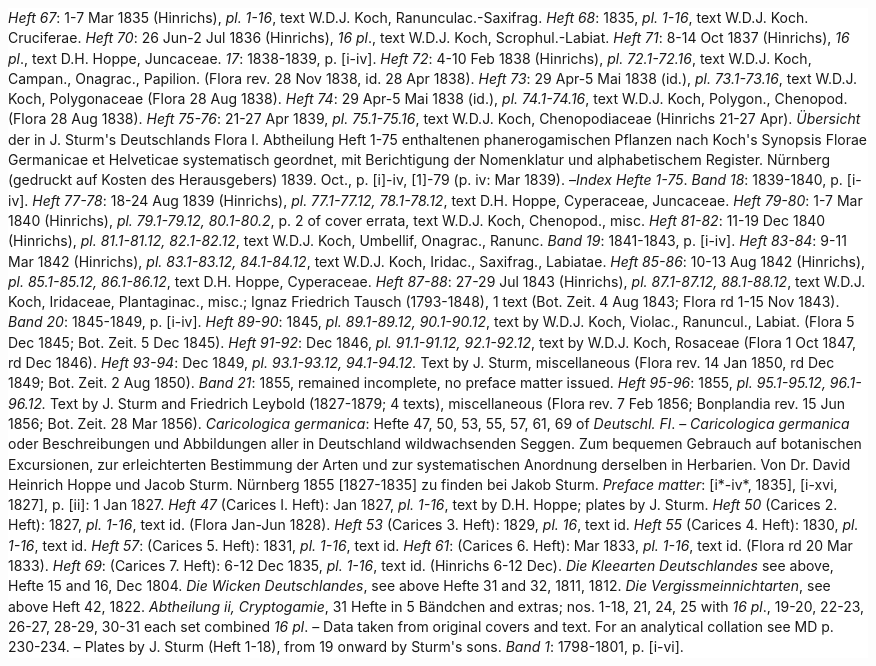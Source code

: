 *Heft 67*: 1-7 Mar 1835 (Hinrichs), *pl. 1-16*, text W.D.J. Koch, Ranunculac.-Saxifrag.
*Heft 68*: 1835, *pl. 1-16*, text W.D.J. Koch. Cruciferae.
*Heft 70*: 26 Jun-2 Jul 1836 (Hinrichs), *16 pl*., text W.D.J. Koch, Scrophul.-Labiat.
*Heft 71*: 8-14 Oct 1837 (Hinrichs), *16 pl*., text D.H. Hoppe, Juncaceae.
*17*: 1838-1839, p. \[i-iv\].
*Heft 72*: 4-10 Feb 1838 (Hinrichs), *pl. 72.1-72.16*, text W.D.J. Koch, Campan., Onagrac., Papilion. (Flora rev. 28 Nov 1838, id. 28 Apr 1838).
*Heft 73*: 29 Apr-5 Mai 1838 (id.), *pl. 73.1-73.16*, text W.D.J. Koch, Polygonaceae (Flora 28 Aug 1838).
*Heft 74*: 29 Apr-5 Mai 1838 (id.), *pl. 74.1-74.16*, text W.D.J. Koch, Polygon., Chenopod. (Flora 28 Aug 1838).
*Heft 75-76*: 21-27 Apr 1839, *pl. 75.1-75.16*, text W.D.J. Koch, Chenopodiaceae (Hinrichs 21-27 Apr).
*Übersicht* der in J. Sturm's Deutschlands Flora I. Abtheilung Heft 1-75 enthaltenen phanerogamischen Pflanzen nach Koch's Synopsis Florae Germanicae et Helveticae systematisch geordnet, mit Berichtigung der Nomenklatur und alphabetischem Register. Nürnberg (gedruckt auf Kosten des Herausgebers) 1839. Oct., p. \[i\]-iv, \[1\]-79 (p. iv: Mar 1839). –*Index Hefte 1-75*.
*Band 18*: 1839-1840, p. \[i-iv\].
*Heft 77-78*: 18-24 Aug 1839 (Hinrichs), *pl. 77.1-77.12, 78.1-78.12*, text D.H. Hoppe, Cyperaceae, Juncaceae.
*Heft 79-80*: 1-7 Mar 1840 (Hinrichs), *pl. 79.1-79.12, 80.1-80.2*, p. 2 of cover errata, text W.D.J. Koch, Chenopod., misc.
*Heft 81-82*: 11-19 Dec 1840 (Hinrichs), *pl. 81.1-81.12, 82.1-82.12*, text W.D.J. Koch, Umbellif, Onagrac., Ranunc.
*Band 19*: 1841-1843, p. \[i-iv\].
*Heft 83-84*: 9-11 Mar 1842 (Hinrichs), *pl. 83.1-83.12, 84.1-84.12*, text W.D.J. Koch, Iridac., Saxifrag., Labiatae.
*Heft 85-86*: 10-13 Aug 1842 (Hinrichs), *pl. 85.1-85.12, 86.1-86.12*, text D.H. Hoppe, Cyperaceae.
*Heft 87-88*: 27-29 Jul 1843 (Hinrichs), *pl. 87.1-87.12, 88.1-88.12*, text W.D.J. Koch, Iridaceae, Plantaginac., misc.; Ignaz Friedrich Tausch (1793-1848), 1 text (Bot. Zeit. 4 Aug 1843; Flora rd 1-15 Nov 1843).
*Band 20*: 1845-1849, p. \[i-iv\].
*Heft 89-90*: 1845, *pl. 89.1-89.12, 90.1-90.12*, text by W.D.J. Koch, Violac., Ranuncul., Labiat. (Flora 5 Dec 1845; Bot. Zeit. 5 Dec 1845).
*Heft 91-92*: Dec 1846, *pl. 91.1-91.12, 92.1-92.12*, text by W.D.J. Koch, Rosaceae (Flora 1 Oct 1847, rd Dec 1846).
*Heft 93-94*: Dec 1849, *pl. 93.1-93.12, 94.1-94.12.* Text by J. Sturm, miscellaneous (Flora rev. 14 Jan 1850, rd Dec 1849; Bot. Zeit. 2 Aug 1850).
*Band 21*: 1855, remained incomplete, no preface matter issued.
*Heft 95-96*: 1855, *pl. 95.1-95.12, 96.1-96.12.* Text by J. Sturm and Friedrich Leybold (1827-1879; 4 texts), miscellaneous (Flora rev. 7 Feb 1856; Bonplandia rev. 15 Jun 1856; Bot. Zeit. 28 Mar 1856).
*Caricologica germanica*: Hefte 47, 50, 53, 55, 57, 61, 69 of *Deutschl. Fl*. – *Caricologica germanica* oder Beschreibungen und Abbildungen aller in Deutschland wildwachsenden Seggen. Zum bequemen Gebrauch auf botanischen Excursionen, zur erleichterten Bestimmung der Arten und zur systematischen Anordnung derselben in Herbarien. Von Dr. David Heinrich Hoppe und Jacob Sturm. Nürnberg 1855 \[1827-1835\] zu finden bei Jakob Sturm.
*Preface matter*: \[i\*-iv\*, 1835\], \[i-xvi, 1827\], p. \[ii\]: 1 Jan 1827.
*Heft 47* (Carices I. Heft): Jan 1827, *pl. 1-16*, text by D.H. Hoppe; plates by J. Sturm.
*Heft 50* (Carices 2. Heft): 1827, *pl. 1-16*, text id. (Flora Jan-Jun 1828).
*Heft 53* (Carices 3. Heft): 1829, *pl. 16*, text id.
*Heft 55* (Carices 4. Heft): 1830, *pl. 1-16*, text id.
*Heft 57*: (Carices 5. Heft): 1831, *pl. 1-16*, text id.
*Heft 61*: (Carices 6. Heft): Mar 1833, *pl. 1-16*, text id. (Flora rd 20 Mar 1833).
*Heft 69*: (Carices 7. Heft): 6-12 Dec 1835, *pl. 1-16*, text id. (Hinrichs 6-12 Dec).
*Die Kleearten Deutschlandes* see above, Hefte 15 and 16, Dec 1804.
*Die Wicken Deutschlandes*, see above Hefte 31 and 32, 1811, 1812.
*Die Vergissmeinnichtarten*, see above Heft 42, 1822.
*Abtheilung ii, Cryptogamie*, 31 Hefte in 5 Bändchen and extras; nos. 1-18, 21, 24, 25 with *16 pl*., 19-20, 22-23, 26-27, 28-29, 30-31 each set combined *16 pl*. – Data taken from original covers and text. For an analytical collation see MD p. 230-234. – Plates by J. Sturm (Heft 1-18), from 19 onward by Sturm's sons.
*Band 1*: 1798-1801, p. \[i-vi\].
